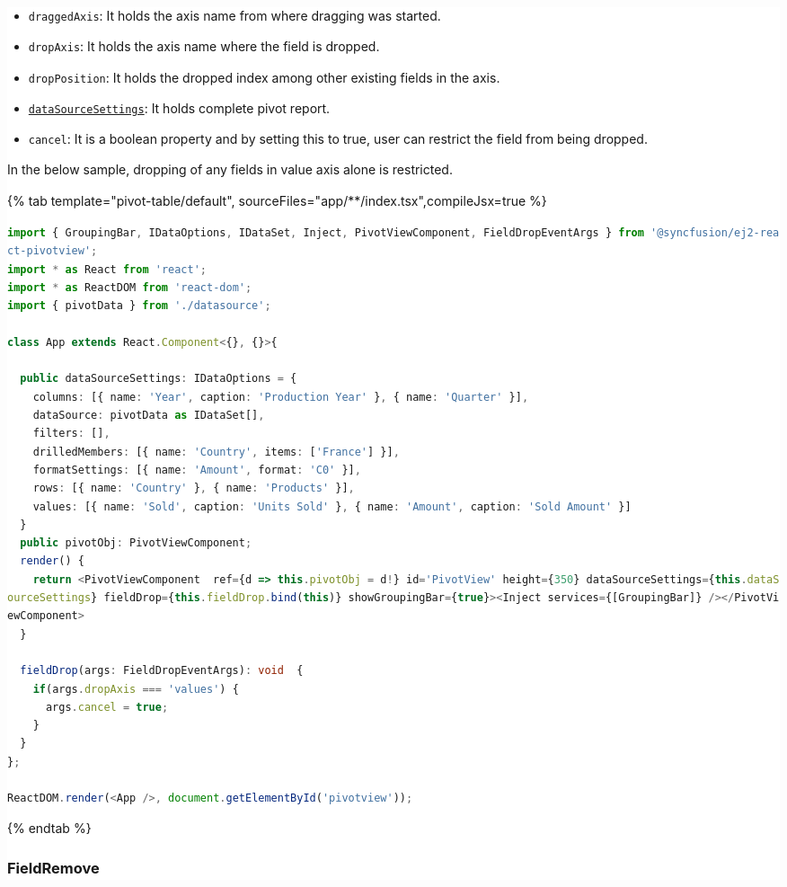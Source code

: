 * `draggedAxis`: It holds the axis name from where dragging was started.

* `dropAxis`: It holds the axis name where the field is dropped.

* `dropPosition`: It holds the dropped index among other existing fields in the axis.

* [`dataSourceSettings`](https://ej2.syncfusion.com/react/documentation/api/pivotview/dataSourceSettings/): It holds complete pivot report.

* `cancel`: It is a boolean property and by setting this to true, user can restrict the field from being dropped.

In the below sample, dropping of any fields in value axis alone is restricted.

{% tab template="pivot-table/default", sourceFiles="app/**/index.tsx",compileJsx=true %}

```typescript
import { GroupingBar, IDataOptions, IDataSet, Inject, PivotViewComponent, FieldDropEventArgs } from '@syncfusion/ej2-react-pivotview';
import * as React from 'react';
import * as ReactDOM from 'react-dom';
import { pivotData } from './datasource';

class App extends React.Component<{}, {}>{

  public dataSourceSettings: IDataOptions = {
    columns: [{ name: 'Year', caption: 'Production Year' }, { name: 'Quarter' }],
    dataSource: pivotData as IDataSet[],
    filters: [],
    drilledMembers: [{ name: 'Country', items: ['France'] }],
    formatSettings: [{ name: 'Amount', format: 'C0' }],
    rows: [{ name: 'Country' }, { name: 'Products' }],
    values: [{ name: 'Sold', caption: 'Units Sold' }, { name: 'Amount', caption: 'Sold Amount' }]
  }
  public pivotObj: PivotViewComponent;
  render() {
    return <PivotViewComponent  ref={d => this.pivotObj = d!} id='PivotView' height={350} dataSourceSettings={this.dataSourceSettings} fieldDrop={this.fieldDrop.bind(this)} showGroupingBar={true}><Inject services={[GroupingBar]} /></PivotViewComponent>
  }

  fieldDrop(args: FieldDropEventArgs): void  {
    if(args.dropAxis === 'values') {
      args.cancel = true;
    }
  }
};

ReactDOM.render(<App />, document.getElementById('pivotview'));

```

{% endtab %}

### FieldRemove
